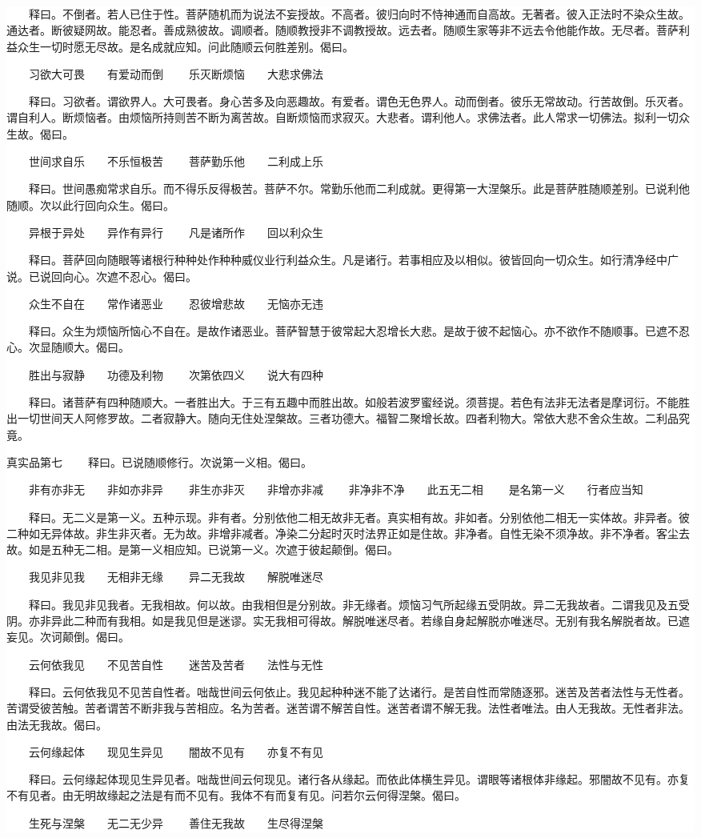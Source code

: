 　　释曰。不倒者。若人已住于性。菩萨随机而为说法不妄授故。不高者。彼归向时不恃神通而自高故。无著者。彼入正法时不染众生故。通达者。断彼疑网故。能忍者。善成熟彼故。调顺者。随顺教授非不调教授故。远去者。随顺生家等非不远去令他能作故。无尽者。菩萨利益众生一切时愿无尽故。是名成就应知。问此随顺云何胜差别。偈曰。

　　习欲大可畏　　有爱动而倒
　　乐灭断烦恼　　大悲求佛法

　　释曰。习欲者。谓欲界人。大可畏者。身心苦多及向恶趣故。有爱者。谓色无色界人。动而倒者。彼乐无常故动。行苦故倒。乐灭者。谓自利人。断烦恼者。由烦恼所持则苦不断为离苦故。自断烦恼而求寂灭。大悲者。谓利他人。求佛法者。此人常求一切佛法。拟利一切众生故。偈曰。

　　世间求自乐　　不乐恒极苦
　　菩萨勤乐他　　二利成上乐

　　释曰。世间愚痴常求自乐。而不得乐反得极苦。菩萨不尔。常勤乐他而二利成就。更得第一大涅槃乐。此是菩萨胜随顺差别。已说利他随顺。次以此行回向众生。偈曰。

　　异根于异处　　异作有异行
　　凡是诸所作　　回以利众生

　　释曰。菩萨回向随眼等诸根行种种处作种种威仪业行利益众生。凡是诸行。若事相应及以相似。彼皆回向一切众生。如行清净经中广说。已说回向心。次遮不忍心。偈曰。

　　众生不自在　　常作诸恶业
　　忍彼增悲故　　无恼亦无违

　　释曰。众生为烦恼所恼心不自在。是故作诸恶业。菩萨智慧于彼常起大忍增长大悲。是故于彼不起恼心。亦不欲作不随顺事。已遮不忍心。次显随顺大。偈曰。

　　胜出与寂静　　功德及利物
　　次第依四义　　说大有四种

　　释曰。诸菩萨有四种随顺大。一者胜出大。于三有五趣中而胜出故。如般若波罗蜜经说。须菩提。若色有法非无法者是摩诃衍。不能胜出一切世间天人阿修罗故。二者寂静大。随向无住处涅槃故。三者功德大。福智二聚增长故。四者利物大。常依大悲不舍众生故。二利品究竟。

真实品第七
　　释曰。已说随顺修行。次说第一义相。偈曰。

　　非有亦非无　　非如亦非异
　　非生亦非灭　　非增亦非减
　　非净非不净　　此五无二相
　　是名第一义　　行者应当知

　　释曰。无二义是第一义。五种示现。非有者。分别依他二相无故非无者。真实相有故。非如者。分别依他二相无一实体故。非异者。彼二种如无异体故。非生非灭者。无为故。非增非减者。净染二分起时灭时法界正如是住故。非净者。自性无染不须净故。非不净者。客尘去故。如是五种无二相。是第一义相应知。已说第一义。次遮于彼起颠倒。偈曰。

　　我见非见我　　无相非无缘
　　异二无我故　　解脱唯迷尽

　　释曰。我见非见我者。无我相故。何以故。由我相但是分别故。非无缘者。烦恼习气所起缘五受阴故。异二无我故者。二谓我见及五受阴。亦非异此二种而有我相。如是我见但是迷谬。实无我相可得故。解脱唯迷尽者。若缘自身起解脱亦唯迷尽。无别有我名解脱者故。已遮妄见。次诃颠倒。偈曰。

　　云何依我见　　不见苦自性
　　迷苦及苦者　　法性与无性

　　释曰。云何依我见不见苦自性者。咄哉世间云何依止。我见起种种迷不能了达诸行。是苦自性而常随逐邪。迷苦及苦者法性与无性者。苦谓受彼苦触。苦者谓苦不断非我与苦相应。名为苦者。迷苦谓不解苦自性。迷苦者谓不解无我。法性者唯法。由人无我故。无性者非法。由法无我故。偈曰。

　　云何缘起体　　现见生异见
　　闇故不见有　　亦复不有见

　　释曰。云何缘起体现见生异见者。咄哉世间云何现见。诸行各从缘起。而依此体横生异见。谓眼等诸根体非缘起。邪闇故不见有。亦复不有见者。由无明故缘起之法是有而不见有。我体不有而复有见。问若尔云何得涅槃。偈曰。

　　生死与涅槃　　无二无少异
　　善住无我故　　生尽得涅槃
